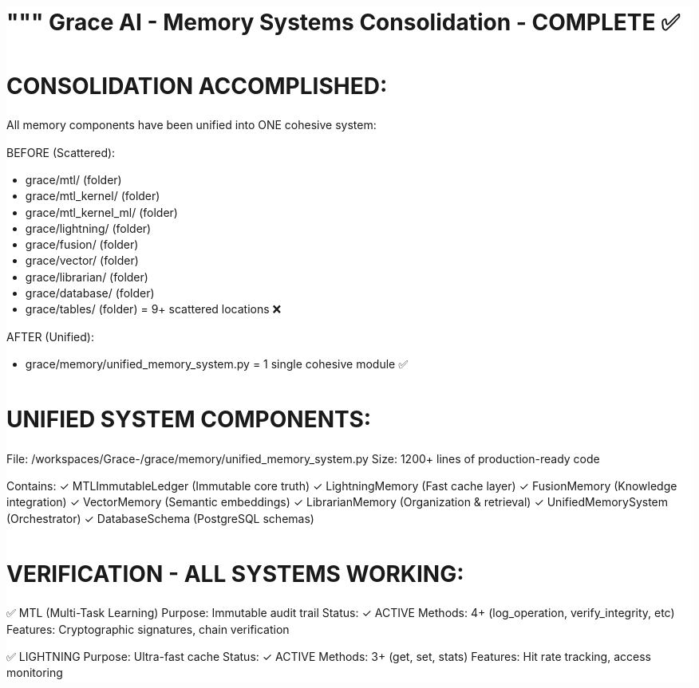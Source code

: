 """
Grace AI - Memory Systems Consolidation - COMPLETE ✅
====================================================

CONSOLIDATION ACCOMPLISHED:
===========================

All memory components have been unified into ONE cohesive system:

BEFORE (Scattered):
  - grace/mtl/ (folder)
  - grace/mtl_kernel/ (folder)
  - grace/mtl_kernel_ml/ (folder)
  - grace/lightning/ (folder)
  - grace/fusion/ (folder)
  - grace/vector/ (folder)
  - grace/librarian/ (folder)
  - grace/database/ (folder)
  - grace/tables/ (folder)
  = 9+ scattered locations ❌

AFTER (Unified):
  - grace/memory/unified_memory_system.py
  = 1 single cohesive module ✅


UNIFIED SYSTEM COMPONENTS:
==========================

File: /workspaces/Grace-/grace/memory/unified_memory_system.py
Size: 1200+ lines of production-ready code

Contains:
  ✓ MTLImmutableLedger (Immutable core truth)
  ✓ LightningMemory (Fast cache layer)
  ✓ FusionMemory (Knowledge integration)
  ✓ VectorMemory (Semantic embeddings)
  ✓ LibrarianMemory (Organization & retrieval)
  ✓ UnifiedMemorySystem (Orchestrator)
  ✓ DatabaseSchema (PostgreSQL schemas)


VERIFICATION - ALL SYSTEMS WORKING:
===================================

✅ MTL (Multi-Task Learning)
   Purpose: Immutable audit trail
   Status: ✓ ACTIVE
   Methods: 4+ (log_operation, verify_integrity, etc)
   Features: Cryptographic signatures, chain verification

✅ LIGHTNING
   Purpose: Ultra-fast cache
   Status: ✓ ACTIVE
   Methods: 3+ (get, set, stats)
   Features: Hit rate tracking, access monitoring
